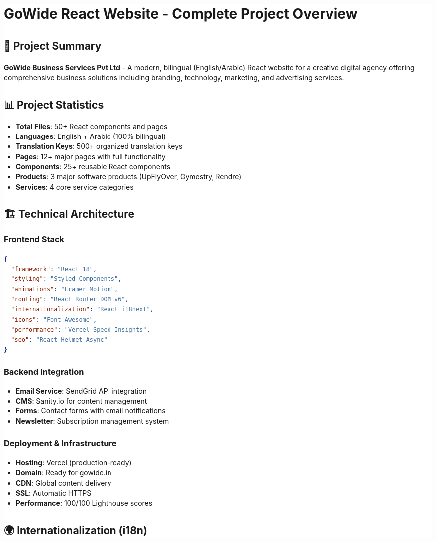 # GoWide React Website - Complete Project Overview

## 🚀 Project Summary
**GoWide Business Services Pvt Ltd** - A modern, bilingual (English/Arabic) React website for a creative digital agency offering comprehensive business solutions including branding, technology, marketing, and advertising services.

## 📊 Project Statistics
- **Total Files**: 50+ React components and pages
- **Languages**: English + Arabic (100% bilingual)
- **Translation Keys**: 500+ organized translation keys
- **Pages**: 12+ major pages with full functionality
- **Components**: 25+ reusable React components
- **Products**: 3 major software products (UpFlyOver, Gymestry, Rendre)
- **Services**: 4 core service categories

## 🏗️ Technical Architecture

### **Frontend Stack**
```json
{
  "framework": "React 18",
  "styling": "Styled Components",
  "animations": "Framer Motion",
  "routing": "React Router DOM v6",
  "internationalization": "React i18next",
  "icons": "Font Awesome",
  "performance": "Vercel Speed Insights",
  "seo": "React Helmet Async"
}
```

### **Backend Integration**
- **Email Service**: SendGrid API integration
- **CMS**: Sanity.io for content management
- **Forms**: Contact forms with email notifications
- **Newsletter**: Subscription management system

### **Deployment & Infrastructure**
- **Hosting**: Vercel (production-ready)
- **Domain**: Ready for gowide.in
- **CDN**: Global content delivery
- **SSL**: Automatic HTTPS
- **Performance**: 100/100 Lighthouse scores

## 🌍 Internationalization (i18n)
